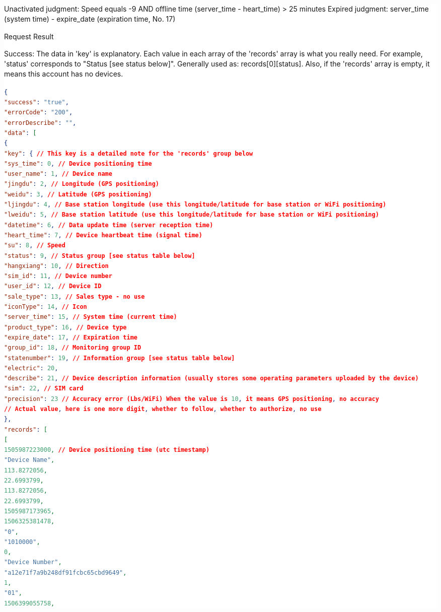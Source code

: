 Unactivated judgment: Speed equals -9 AND offline time (server_time - heart_time) > 25 minutes
Expired judgment: server_time (system time) - expire_date (expiration time, No. 17)

Request Result

Success:
The data in 'key' is explanatory. Each value in each array of the 'records' array is what you really need. For example, 'status' corresponds to "Status [see status below]". Generally used as: records[0][status]. Also, if the 'records' array is empty, it means this account has no devices.
```json
{
"success": "true",
"errorCode": "200",
"errorDescribe": "",
"data": [
{
"key": { // This key is a detailed note for the 'records' group below
"sys_time": 0, // Device positioning time
"user_name": 1, // Device name
"jingdu": 2, // Longitude (GPS positioning)
"weidu": 3, // Latitude (GPS positioning)
"ljingdu": 4, // Base station longitude (use this longitude/latitude for base station or WiFi positioning)
"lweidu": 5, // Base station latitude (use this longitude/latitude for base station or WiFi positioning)
"datetime": 6, // Data update time (server reception time)
"heart_time": 7, // Device heartbeat time (signal time)
"su": 8, // Speed
"status": 9, // Status group [see status table below]
"hangxiang": 10, // Direction
"sim_id": 11, // Device number
"user_id": 12, // Device ID
"sale_type": 13, // Sales type - no use
"iconType": 14, // Icon
"server_time": 15, // System time (current time)
"product_type": 16, // Device type
"expire_date": 17, // Expiration time
"group_id": 18, // Monitoring group ID
"statenumber": 19, // Information group [see status table below]
"electric": 20,
"describe": 21, // Device description information (usually stores some operating parameters uploaded by the device)
"sim": 22, // SIM card
"precision": 23 // Accuracy error (Lbs/WiFi) When the value is 10, it means GPS positioning, no accuracy
// Actual value, here is one more digit, whether to follow, whether to authorize, no use
},
"records": [
[
1505987223000, // Device positioning time (utc timestamp)
"Device Name",
113.8272056,
22.6993799,
113.8272056,
22.6993799,
1505987173965,
1506325381478,
"0",
"1010000",
0,
"Device Number",
"a12e71f7a9b248df91fcbc65cbd9649",
1,
"01",
1506399055758,
```